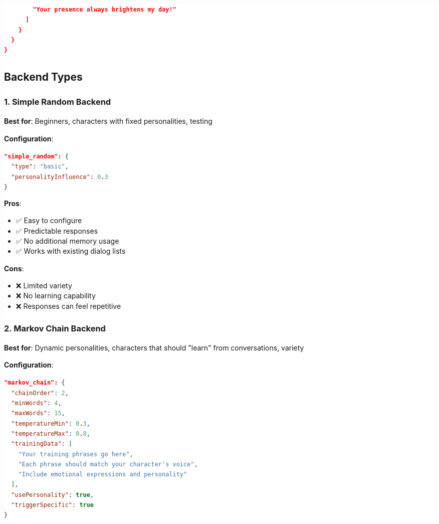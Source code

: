 ```json
        "Your presence always brightens my day!"
      ]
    }
  }
}
```

## Backend Types

### 1. Simple Random Backend

**Best for**: Beginners, characters with fixed personalities, testing

**Configuration**:
```json
"simple_random": {
  "type": "basic",
  "personalityInfluence": 0.3
}
```

**Pros**:
- ✅ Easy to configure
- ✅ Predictable responses
- ✅ No additional memory usage
- ✅ Works with existing dialog lists

**Cons**:
- ❌ Limited variety
- ❌ No learning capability
- ❌ Responses can feel repetitive

### 2. Markov Chain Backend

**Best for**: Dynamic personalities, characters that should "learn" from conversations, variety

**Configuration**:
```json
"markov_chain": {
  "chainOrder": 2,
  "minWords": 4,
  "maxWords": 15,
  "temperatureMin": 0.3,
  "temperatureMax": 0.8,
  "trainingData": [
    "Your training phrases go here",
    "Each phrase should match your character's voice",
    "Include emotional expressions and personality"
  ],
  "usePersonality": true,
  "triggerSpecific": true
}
```
